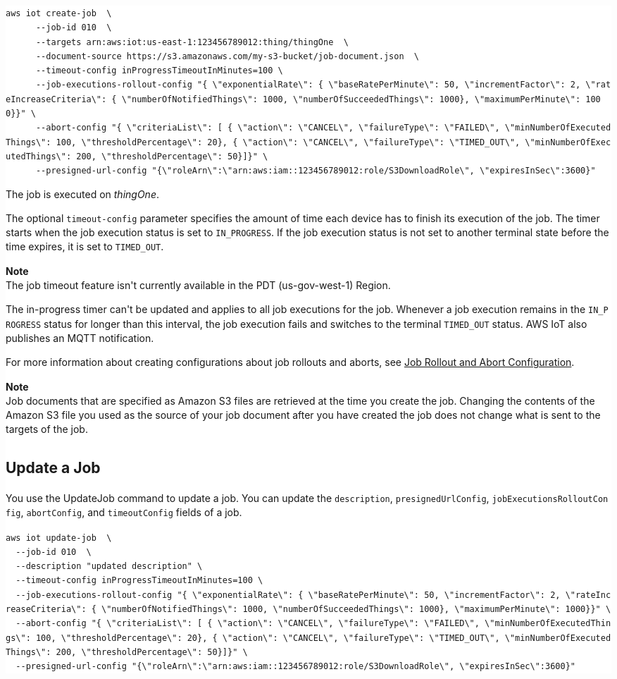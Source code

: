 ```
aws iot create-job  \
      --job-id 010  \
      --targets arn:aws:iot:us-east-1:123456789012:thing/thingOne  \
      --document-source https://s3.amazonaws.com/my-s3-bucket/job-document.json  \
      --timeout-config inProgressTimeoutInMinutes=100 \
      --job-executions-rollout-config "{ \"exponentialRate\": { \"baseRatePerMinute\": 50, \"incrementFactor\": 2, \"rateIncreaseCriteria\": { \"numberOfNotifiedThings\": 1000, \"numberOfSucceededThings\": 1000}, \"maximumPerMinute\": 1000}}" \
      --abort-config "{ \"criteriaList\": [ { \"action\": \"CANCEL\", \"failureType\": \"FAILED\", \"minNumberOfExecutedThings\": 100, \"thresholdPercentage\": 20}, { \"action\": \"CANCEL\", \"failureType\": \"TIMED_OUT\", \"minNumberOfExecutedThings\": 200, \"thresholdPercentage\": 50}]}" \          
      --presigned-url-config "{\"roleArn\":\"arn:aws:iam::123456789012:role/S3DownloadRole\", \"expiresInSec\":3600}"
```

The job is executed on *thingOne*\.

The optional `timeout-config` parameter specifies the amount of time each device has to finish its execution of the job\. The timer starts when the job execution status is set to `IN_PROGRESS`\. If the job execution status is not set to another terminal state  before the time expires, it is set to `TIMED_OUT`\.

**Note**  
The job timeout feature isn't currently available in the PDT \(us\-gov\-west\-1\) Region\.

The in\-progress timer can't be updated and applies to all job executions for the job\. Whenever a job execution remains in the `IN_PROGRESS` status for longer than this interval, the job execution fails and switches to the terminal `TIMED_OUT` status\. AWS IoT also publishes an MQTT notification\.

For more information about creating configurations about job rollouts and aborts, see [Job Rollout and Abort Configuration](job-rollout-abort.html)\.

**Note**  
Job documents that are specified as Amazon S3 files are retrieved at the time you create the job\. Changing the contents of the Amazon S3 file you used as the source of your job document after you have created the job does not change what is sent to the targets of the job\.

## Update a Job<a name="update-job"></a>

You use the UpdateJob command to update a job\. You can update the `description`, `presignedUrlConfig`, `jobExecutionsRolloutConfig`, `abortConfig`, and `timeoutConfig` fields of a job\.

```
aws iot update-job  \
  --job-id 010  \
  --description "updated description" \
  --timeout-config inProgressTimeoutInMinutes=100 \
  --job-executions-rollout-config "{ \"exponentialRate\": { \"baseRatePerMinute\": 50, \"incrementFactor\": 2, \"rateIncreaseCriteria\": { \"numberOfNotifiedThings\": 1000, \"numberOfSucceededThings\": 1000}, \"maximumPerMinute\": 1000}}" \
  --abort-config "{ \"criteriaList\": [ { \"action\": \"CANCEL\", \"failureType\": \"FAILED\", \"minNumberOfExecutedThings\": 100, \"thresholdPercentage\": 20}, { \"action\": \"CANCEL\", \"failureType\": \"TIMED_OUT\", \"minNumberOfExecutedThings\": 200, \"thresholdPercentage\": 50}]}" \          
  --presigned-url-config "{\"roleArn\":\"arn:aws:iam::123456789012:role/S3DownloadRole\", \"expiresInSec\":3600}"
```
